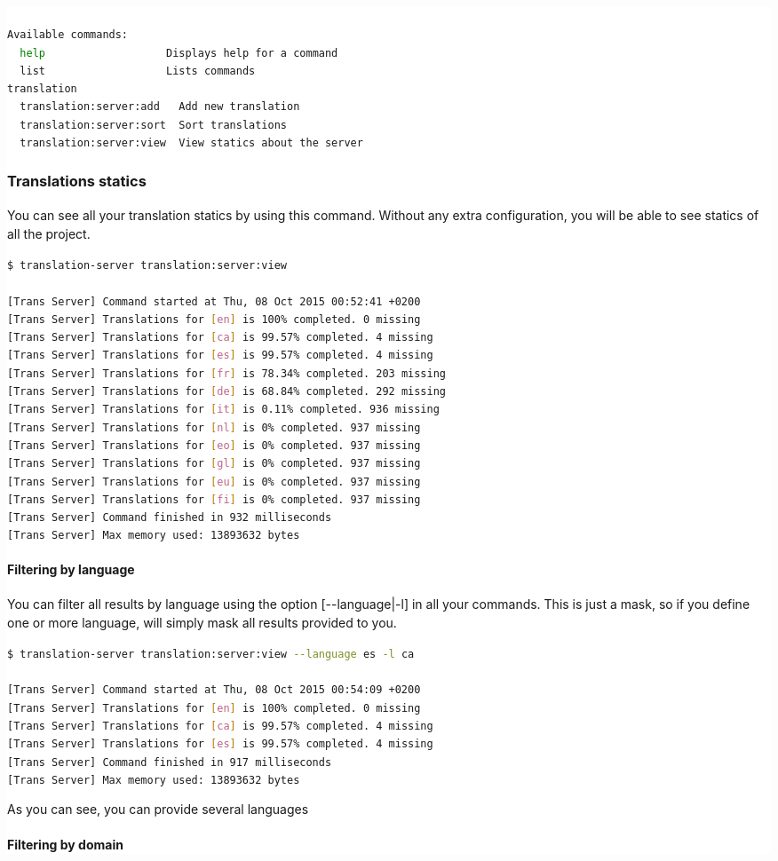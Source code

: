 ``` bash

Available commands:
  help                   Displays help for a command
  list                   Lists commands
translation
  translation:server:add   Add new translation
  translation:server:sort  Sort translations
  translation:server:view  View statics about the server
```

### Translations statics

You can see all your translation statics by using this command. Without any
extra configuration, you will be able to see statics of all the project.

``` bash
$ translation-server translation:server:view

[Trans Server] Command started at Thu, 08 Oct 2015 00:52:41 +0200
[Trans Server] Translations for [en] is 100% completed. 0 missing
[Trans Server] Translations for [ca] is 99.57% completed. 4 missing
[Trans Server] Translations for [es] is 99.57% completed. 4 missing
[Trans Server] Translations for [fr] is 78.34% completed. 203 missing
[Trans Server] Translations for [de] is 68.84% completed. 292 missing
[Trans Server] Translations for [it] is 0.11% completed. 936 missing
[Trans Server] Translations for [nl] is 0% completed. 937 missing
[Trans Server] Translations for [eo] is 0% completed. 937 missing
[Trans Server] Translations for [gl] is 0% completed. 937 missing
[Trans Server] Translations for [eu] is 0% completed. 937 missing
[Trans Server] Translations for [fi] is 0% completed. 937 missing
[Trans Server] Command finished in 932 milliseconds
[Trans Server] Max memory used: 13893632 bytes
```

#### Filtering by language

You can filter all results by language using the option [--language|-l] in
all your commands. This is just a mask, so if you define one or more language,
will simply mask all results provided to you.

``` bash
$ translation-server translation:server:view --language es -l ca

[Trans Server] Command started at Thu, 08 Oct 2015 00:54:09 +0200
[Trans Server] Translations for [en] is 100% completed. 0 missing
[Trans Server] Translations for [ca] is 99.57% completed. 4 missing
[Trans Server] Translations for [es] is 99.57% completed. 4 missing
[Trans Server] Command finished in 917 milliseconds
[Trans Server] Max memory used: 13893632 bytes
```

As you can see, you can provide several languages

#### Filtering by domain
